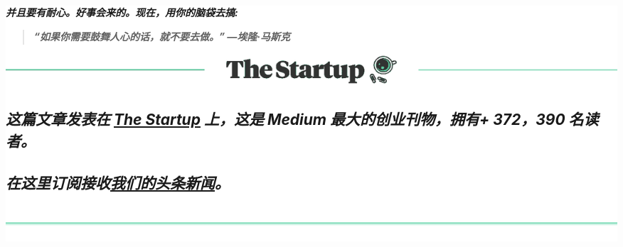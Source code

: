 ***并且要有耐心。好事会来的。现在，用你的脑袋去搞:***

> ***“如果你需要鼓舞人心的话，就不要去做。”
> —埃隆·马斯克***

***[![](img/308a8d84fb9b2fab43d66c117fcc4bb4.png)](https://medium.com/swlh)***

## ***这篇文章发表在 [The Startup](https://medium.com/swlh) 上，这是 Medium 最大的创业刊物，拥有+ 372，390 名读者。***

## ***在这里订阅接收[我们的头条新闻](http://growthsupply.com/the-startup-newsletter/)。***

***[![](img/b0164736ea17a63403e660de5dedf91a.png)](https://medium.com/swlh)***